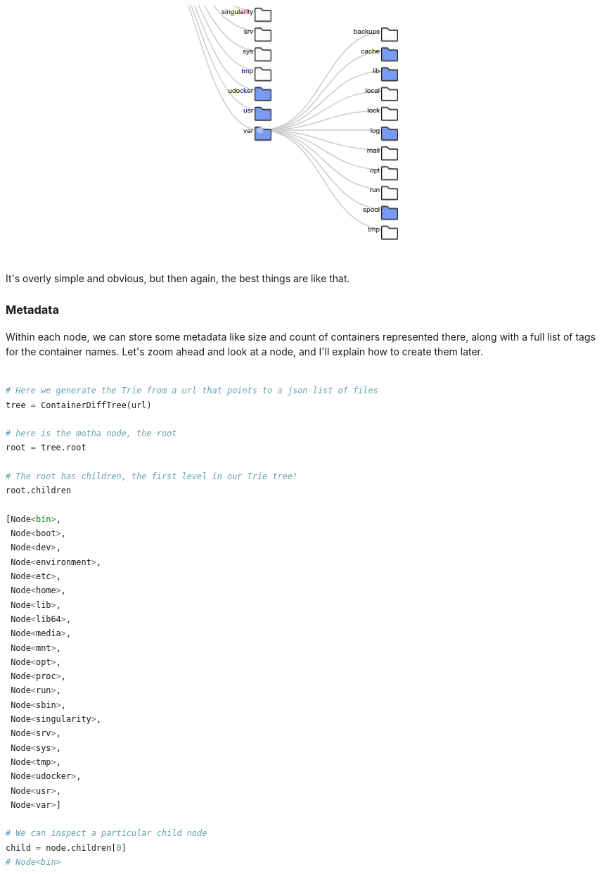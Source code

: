    <img src="/assets/images/posts/container-tree/trie.png" style="margin:auto; display:block">
</div>

It's overly simple and obvious, but then again, the best things are like that.

### Metadata
Within each node, we can store some metadata like size and count of containers represented there, along with a full list of tags for the container names. Let's zoom ahead and look at a node, and I'll explain how to create them later.

```python

# Here we generate the Trie from a url that points to a json list of files
tree = ContainerDiffTree(url)

# here is the motha node, the root
root = tree.root

# The root has children, the first level in our Trie tree!
root.children

[Node<bin>,
 Node<boot>,
 Node<dev>,
 Node<environment>,
 Node<etc>,
 Node<home>,
 Node<lib>,
 Node<lib64>,
 Node<media>,
 Node<mnt>,
 Node<opt>,
 Node<proc>,
 Node<run>,
 Node<sbin>,
 Node<singularity>,
 Node<srv>,
 Node<sys>,
 Node<tmp>,
 Node<udocker>,
 Node<usr>,
 Node<var>]

# We can inspect a particular child node
child = node.children[0]
# Node<bin>
```